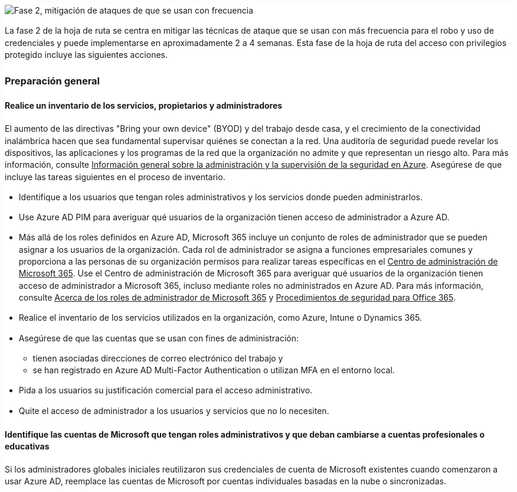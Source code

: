 ![Fase 2, mitigación de ataques de que se usan con frecuencia](./media/security-planning/stage-two.png)

La fase 2 de la hoja de ruta se centra en mitigar las técnicas de ataque que se usan con más frecuencia para el robo y uso de credenciales y puede implementarse en aproximadamente 2 a 4 semanas. Esta fase de la hoja de ruta del acceso con privilegios protegido incluye las siguientes acciones.

### <a name="general-preparation"></a>Preparación general

#### <a name="conduct-an-inventory-of-services-owners-and-administrators"></a>Realice un inventario de los servicios, propietarios y administradores

El aumento de las directivas "Bring your own device" (BYOD) y del trabajo desde casa, y el crecimiento de la conectividad inalámbrica hacen que sea fundamental supervisar quiénes se conectan a la red. Una auditoría de seguridad puede revelar los dispositivos, las aplicaciones y los programas de la red que la organización no admite y que representan un riesgo alto. Para más información, consulte [Información general sobre la administración y la supervisión de la seguridad en Azure](../../security/fundamentals/management-monitoring-overview.md). Asegúrese de que incluye las tareas siguientes en el proceso de inventario.

* Identifique a los usuarios que tengan roles administrativos y los servicios donde pueden administrarlos.
* Use Azure AD PIM para averiguar qué usuarios de la organización tienen acceso de administrador a Azure AD.
* Más allá de los roles definidos en Azure AD, Microsoft 365 incluye un conjunto de roles de administrador que se pueden asignar a los usuarios de la organización. Cada rol de administrador se asigna a funciones empresariales comunes y proporciona a las personas de su organización permisos para realizar tareas específicas en el [Centro de administración de Microsoft 365](https://admin.microsoft.com). Use el Centro de administración de Microsoft 365 para averiguar qué usuarios de la organización tienen acceso de administrador a Microsoft 365, incluso mediante roles no administrados en Azure AD. Para más información, consulte [Acerca de los roles de administrador de Microsoft 365](https://support.office.com/article/About-Office-365-admin-roles-da585eea-f576-4f55-a1e0-87090b6aaa9d) y [Procedimientos de seguridad para Office 365](/office365/servicedescriptions/office-365-platform-service-description/office-365-securitycompliance-center).
* Realice el inventario de los servicios utilizados en la organización, como Azure, Intune o Dynamics 365.
* Asegúrese de que las cuentas que se usan con fines de administración:

  * tienen asociadas direcciones de correo electrónico del trabajo y
  * se han registrado en Azure AD Multi-Factor Authentication o utilizan MFA en el entorno local.
* Pida a los usuarios su justificación comercial para el acceso administrativo.
* Quite el acceso de administrador a los usuarios y servicios que no lo necesiten.

#### <a name="identify-microsoft-accounts-in-administrative-roles-that-need-to-be-switched-to-work-or-school-accounts"></a>Identifique las cuentas de Microsoft que tengan roles administrativos y que deban cambiarse a cuentas profesionales o educativas

Si los administradores globales iniciales reutilizaron sus credenciales de cuenta de Microsoft existentes cuando comenzaron a usar Azure AD, reemplace las cuentas de Microsoft por cuentas individuales basadas en la nube o sincronizadas.
